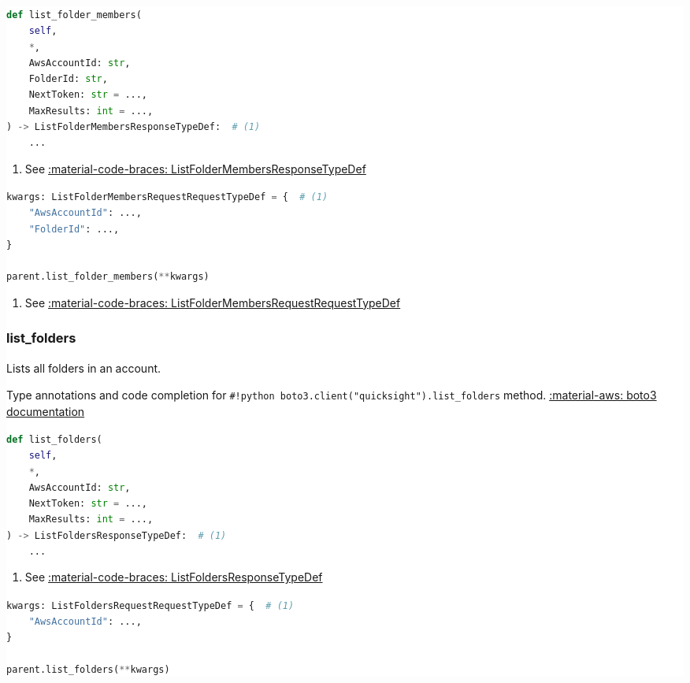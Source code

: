 ```python title="Method definition"
def list_folder_members(
    self,
    *,
    AwsAccountId: str,
    FolderId: str,
    NextToken: str = ...,
    MaxResults: int = ...,
) -> ListFolderMembersResponseTypeDef:  # (1)
    ...
```

1. See [:material-code-braces: ListFolderMembersResponseTypeDef](./type_defs.md#listfoldermembersresponsetypedef) 


```python title="Usage example with kwargs"
kwargs: ListFolderMembersRequestRequestTypeDef = {  # (1)
    "AwsAccountId": ...,
    "FolderId": ...,
}

parent.list_folder_members(**kwargs)
```

1. See [:material-code-braces: ListFolderMembersRequestRequestTypeDef](./type_defs.md#listfoldermembersrequestrequesttypedef) 

### list\_folders

Lists all folders in an account.

Type annotations and code completion for `#!python boto3.client("quicksight").list_folders` method.
[:material-aws: boto3 documentation](https://boto3.amazonaws.com/v1/documentation/api/latest/reference/services/quicksight.html#QuickSight.Client.list_folders)

```python title="Method definition"
def list_folders(
    self,
    *,
    AwsAccountId: str,
    NextToken: str = ...,
    MaxResults: int = ...,
) -> ListFoldersResponseTypeDef:  # (1)
    ...
```

1. See [:material-code-braces: ListFoldersResponseTypeDef](./type_defs.md#listfoldersresponsetypedef) 


```python title="Usage example with kwargs"
kwargs: ListFoldersRequestRequestTypeDef = {  # (1)
    "AwsAccountId": ...,
}

parent.list_folders(**kwargs)
```
